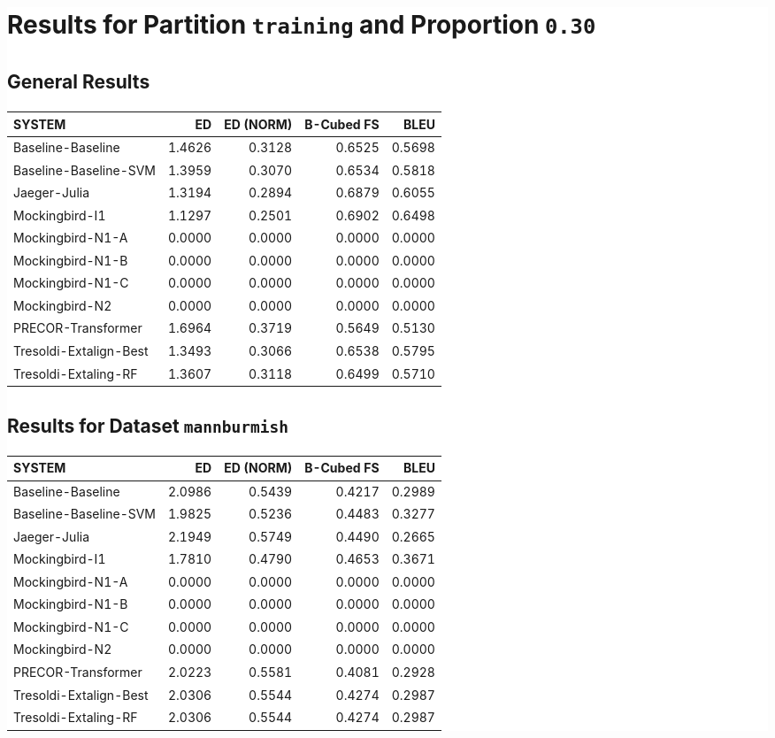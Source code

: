 # Results for Partition `training` and Proportion `0.30`

## General Results

| SYSTEM                 |     ED |   ED (NORM) |   B-Cubed FS |   BLEU |
|:-----------------------|-------:|------------:|-------------:|-------:|
| Baseline-Baseline      | 1.4626 |      0.3128 |       0.6525 | 0.5698 |
| Baseline-Baseline-SVM  | 1.3959 |      0.3070 |       0.6534 | 0.5818 |
| Jaeger-Julia           | 1.3194 |      0.2894 |       0.6879 | 0.6055 |
| Mockingbird-I1         | 1.1297 |      0.2501 |       0.6902 | 0.6498 |
| Mockingbird-N1-A       | 0.0000 |      0.0000 |       0.0000 | 0.0000 |
| Mockingbird-N1-B       | 0.0000 |      0.0000 |       0.0000 | 0.0000 |
| Mockingbird-N1-C       | 0.0000 |      0.0000 |       0.0000 | 0.0000 |
| Mockingbird-N2         | 0.0000 |      0.0000 |       0.0000 | 0.0000 |
| PRECOR-Transformer     | 1.6964 |      0.3719 |       0.5649 | 0.5130 |
| Tresoldi-Extalign-Best | 1.3493 |      0.3066 |       0.6538 | 0.5795 |
| Tresoldi-Extaling-RF   | 1.3607 |      0.3118 |       0.6499 | 0.5710 |

## Results for Dataset `mannburmish`

| SYSTEM                 |     ED |   ED (NORM) |   B-Cubed FS |   BLEU |
|:-----------------------|-------:|------------:|-------------:|-------:|
| Baseline-Baseline      | 2.0986 |      0.5439 |       0.4217 | 0.2989 |
| Baseline-Baseline-SVM  | 1.9825 |      0.5236 |       0.4483 | 0.3277 |
| Jaeger-Julia           | 2.1949 |      0.5749 |       0.4490 | 0.2665 |
| Mockingbird-I1         | 1.7810 |      0.4790 |       0.4653 | 0.3671 |
| Mockingbird-N1-A       | 0.0000 |      0.0000 |       0.0000 | 0.0000 |
| Mockingbird-N1-B       | 0.0000 |      0.0000 |       0.0000 | 0.0000 |
| Mockingbird-N1-C       | 0.0000 |      0.0000 |       0.0000 | 0.0000 |
| Mockingbird-N2         | 0.0000 |      0.0000 |       0.0000 | 0.0000 |
| PRECOR-Transformer     | 2.0223 |      0.5581 |       0.4081 | 0.2928 |
| Tresoldi-Extalign-Best | 2.0306 |      0.5544 |       0.4274 | 0.2987 |
| Tresoldi-Extaling-RF   | 2.0306 |      0.5544 |       0.4274 | 0.2987 |
